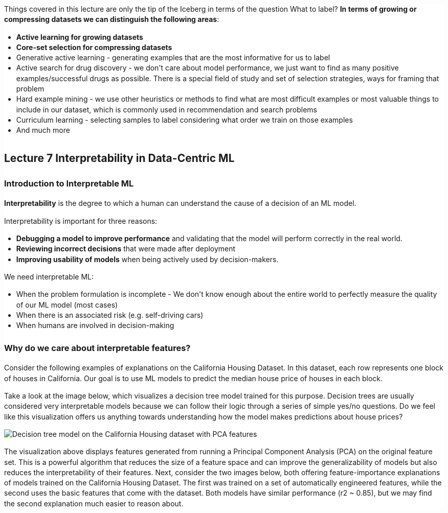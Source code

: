Things covered in this lecture are only the tip of the Iceberg in terms of the question What to label? **In terms of growing or compressing datasets we can distinguish the following areas**:
* **Active learning for growing datasets**
* **Core-set selection for compressing datasets**
* Generative active learning - generating examples that are the most informative for us to label
* Active search for drug discovery - we don't care about model performance, we just want to find as many positive examples/successful drugs as possible. There is a special field of study and set of selection strategies, ways for framing that problem
* Hard example mining - we use other heuristics or methods to find what are most difficult examples or most valuable things to include in our dataset, which is commonly used in recommendation and search problems 
* Curriculum learning - selecting samples to label considering what order we train on those examples
* And much more

## Lecture 7 Interpretability in Data-Centric ML

### Introduction to Interpretable ML

**Interpretability** is the degree to which a human can understand the cause of a decision of an ML model.

Interpretability is important for three reasons:
* **Debugging a model to improve performance** and validating that the model will perform correctly in the real world.
* **Reviewing incorrect decisions** that were made after deployment
* **Improving usability of models** when being actively used by decision-makers.

We need interpretable ML:
* When the problem formulation is incomplete - We don't know enough about the entire world to perfectly measure the quality of our ML model (most cases)
* When there is an associated risk (e.g. self-driving cars)
* When humans are involved in decision-making

### Why do we care about interpretable features?

Consider the following examples of explanations on the California Housing Dataset. In this dataset, each row represents one block of houses in California. Our goal is to use ML models to predict the median house price of houses in each block.

Take a look at the image below, which visualizes a decision tree model trained for this purpose. Decision trees are usually considered very interpretable models because we can follow their logic through a series of simple yes/no questions. Do we feel like this visualization offers us anything towards understanding how the model makes predictions about house prices?

![Decision tree model on the California Housing dataset with PCA features](https://dcai.csail.mit.edu/lectures/interpretable-features/decision_tree.png)

The visualization above displays features generated from running a Principal Component Analysis (PCA) on the original feature set. This is a powerful algorithm that reduces the size of a feature space and can improve the generalizability of models but also reduces the interpretability of their features.
Next, consider the two images below, both offering feature-importance explanations of models trained on the California Housing Dataset. The first was trained on a set of automatically engineered features, while the second uses the basic features that come with the dataset. Both models have similar performance (r2 ~ 0.85), but we may find the second explanation much easier to reason about.
